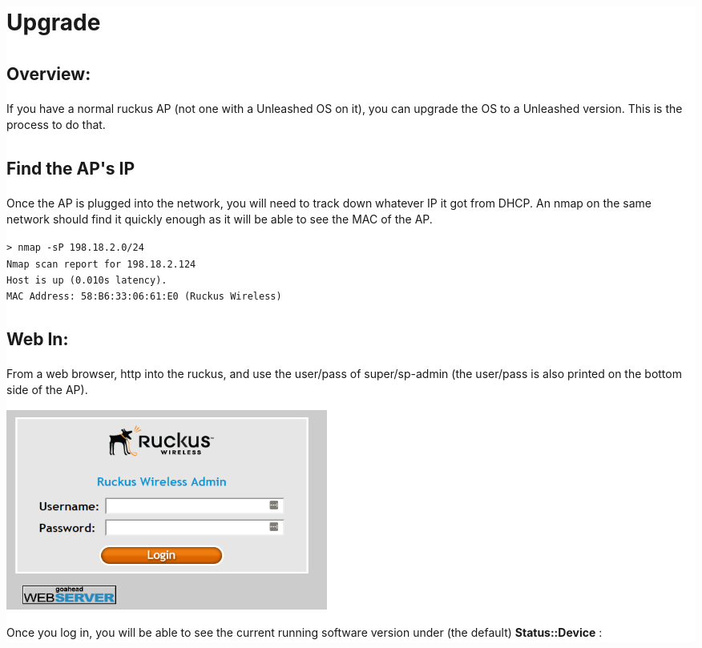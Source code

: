# Upgrade

## Overview: 
If you have a normal ruckus AP (not one with a Unleashed OS on it), you can upgrade the OS to a Unleashed version.  This is the process to do that. 

## Find the AP's IP
Once the AP is plugged into the network, you will need to track down whatever IP it got from DHCP.  An nmap on the same network should find it quickly enough as it will be able to see the MAC of the AP.  

```
> nmap -sP 198.18.2.0/24
Nmap scan report for 198.18.2.124
Host is up (0.010s latency).
MAC Address: 58:B6:33:06:61:E0 (Ruckus Wireless)
```

## Web In: 
From a web browser, http into the ruckus, and use the user/pass of super/sp-admin (the user/pass is also printed on the bottom side of the AP).

<img src="img/up01.png" width="400" alt="">

Once you log in, you will be able to see the current running software version under (the default) **Status::Device** : 
